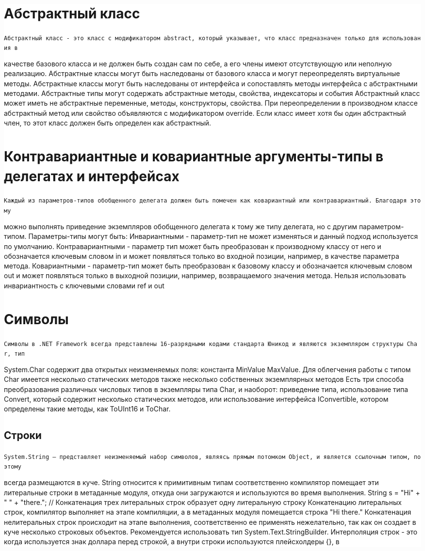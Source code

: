 #		Абстрактный класс
	Абстрактный класс - это класс с модификатором abstract, который указывает, что класс предназначен только для использования в 
качестве базового класса и не должен быть создан сам по себе, а его члены имеют отсутствующую или неполную реализацию. 
	Абстрактные классы могут быть наследованы от базового класса и могут переопределять виртуальные методы.
	Абстрактные классы могут быть наследованы от интерфейса и сопоставлять методы интерфейса с абстрактными методами.
	Абстрактные типы могут содержать абстрактные методы, свойства, индексаторы и события
	Абстрактный класс может иметь не абстрактные переменные, методы, конструкторы, свойства.
	При переопределении в производном классе абстрактный метод или свойство объявляются с модификатором override. Если класс имеет
хотя бы один абстрактный член, то этот класс должен быть определен как абстрактный.

#		Контравариантные и ковариантные аргументы-типы в делегатах и интерфейсах
	Каждый из параметров-типов обобщенного делегата должен быть помечен как ковариантный или контравариантный. Благодаря этому 
можно выполнять приведение экземпляров обобщенного делегата к тому же типу делегата, но с другим параметром-типом. 
	Параметры-типы могут быть:
	Инвариантными - параметр-тип не может изменяться и данный подход используется по умолчанию.
	Контравариантными - параметр тип может быть преобразован к производному классу от него и обозначается ключевым словом in и 
может появляться только во входной позиции, например, в качестве параметра метода.
	Ковариантными - параметр-тип может быть преобразован к базовому классу и обозначается ключевым словом out и может появляться 
только в выходной позиции, например, возвращаемого значения метода.
	Нельзя использовать инвариантность с ключевыми словами ref и out

#		Символы
	Символы в .NET Framework всегда представлены 16-разрядными кодами стандарта Юникод и являются экземпляром структуры Char, тип
System.Char содержит два открытых неизменяемых поля: константа MinValue MaxValue.
	Для облегчения работы с типом Char имеется несколько статических методов также несколько собственных экземплярных методов
	Есть три способа преобразования различных числовых типов в экземпляры типа Char, и наоборот: приведение типа, использование 
типа Convert, который содержит несколько статических методов, или использование интерфейса IConvertible, котором определены такие
методы, как ToUInt16 и ToChar.
	 
##		Строки
	System.String — представляет неизменяемый набор символов, являясь прямым потомком Object, и является ссылочным типом, поэтому
всегда размещаются в куче. String относится к примитивным типам соответственно компилятор помещает эти литеральные строки в
метаданные модуля, откуда они загружаются и используются во время выполнения.
		String s = "Hi" + " " + "there."; 	// Конкатенация трех литеральных строк образует одну литеральную строку
	Конкатенацию литеральных строк, компилятор выполняет на этапе компиляции, а в метаданных модуля помещается строка "Hi there."
	Конкатенация нелитеральных строк происходит на этапе выполнения, соответственно ее применять нежелательно, так как он создает
в куче несколько строковых объектов. Рекомендуется использовать тип System.Text.StringBuilder.
	Интерполяция строк  - это когда используется знак доллара перед строкой, а внутри строки используются плейсхолдеры {}, в 